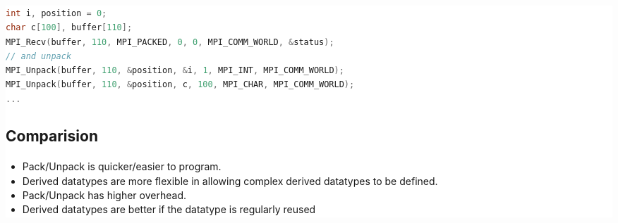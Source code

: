 ```cpp
int i, position = 0;
char c[100], buffer[110];
MPI_Recv(buffer, 110, MPI_PACKED, 0, 0, MPI_COMM_WORLD, &status);
// and unpack
MPI_Unpack(buffer, 110, &position, &i, 1, MPI_INT, MPI_COMM_WORLD);
MPI_Unpack(buffer, 110, &position, c, 100, MPI_CHAR, MPI_COMM_WORLD);
...
```

## Comparision

* Pack/Unpack is quicker/easier to program.
* Derived datatypes are more flexible in allowing complex derived datatypes to be defined.
* Pack/Unpack has higher overhead.
* Derived datatypes are better if the datatype is regularly reused